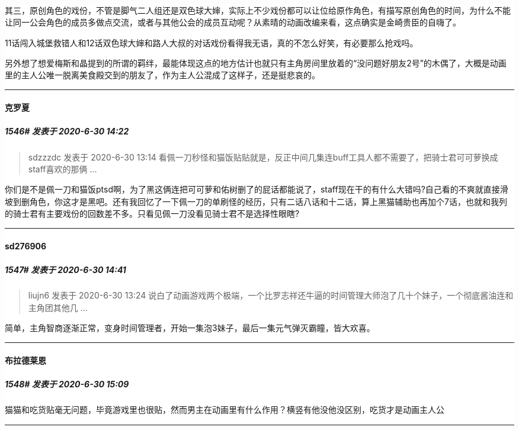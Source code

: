 
其三，原创角色的戏份，不管是脚气二人组还是双色球大婶，实际上不少戏份都可以让位给原作角色，有描写原创角色的时间，为什么不能让同一公会角色的成员多做点交流，或者与其他公会的成员互动呢？从素晴的动画改编来看，这点确实是金崎贵臣的自嗨了。

11话闯入城堡救错人和12话双色球大婶和路人大叔的对话戏份看得我无语，真的不怎么好笑，有必要那么抢戏吗。


另外想了想爱梅斯和晶提到的所谓的羁绊，最能体现这点的地方估计也就只有主角房间里放着的“没问题好朋友2号”的木偶了，大概是动画里的主人公唯一脱离美食殿交到的朋友了，作为主人公混成了这样子，还是挺悲哀的。







-----

####  克罗夏  
##### 1546#       发表于 2020-6-30 14:22



<blockquote>sdzzzdc 发表于 2020-6-30 13:14
看佩一刀秒怪和猫饭贴贴就是，反正中间几集连buff工具人都不需要了，把骑士君可可萝换成staff喜欢的那俩 ...</blockquote>
你们是不是佩一刀和猫饭ptsd啊，为了黑这俩连把可可萝和佑树删了的屁话都能说了，staff现在干的有什么大错吗?自己看的不爽就直接滑坡到删角色，你这才是黑吧。还有我回忆了一下佩一刀的单刷怪的经历，只有二话八话和十二话，算上黑猫辅助也再加个7话，也就和我列的骑士君有主要戏份的回数差不多。只看见佩一刀没看见骑士君不是选择性眼瞎?







-----

####  sd276906  
##### 1547#       发表于 2020-6-30 14:41



<blockquote>liujn6 发表于 2020-6-30 13:24
说白了动画游戏两个极端，一个比罗志祥还牛逼的时间管理大师泡了几十个妹子，一个彻底酱油连和主角团其他几 ...</blockquote>
简单，主角智商逐渐正常，变身时间管理者，开始一集泡3妹子，最后一集元气弹灭霸瞳，皆大欢喜。







-----

####  布拉德莱恩  
##### 1548#       发表于 2020-6-30 15:09




猫猫和吃货贴毫无问题，毕竟游戏里也很贴，然而男主在动画里有什么作用？横竖有他没他没区别，吃货才是动画主人公







-----
